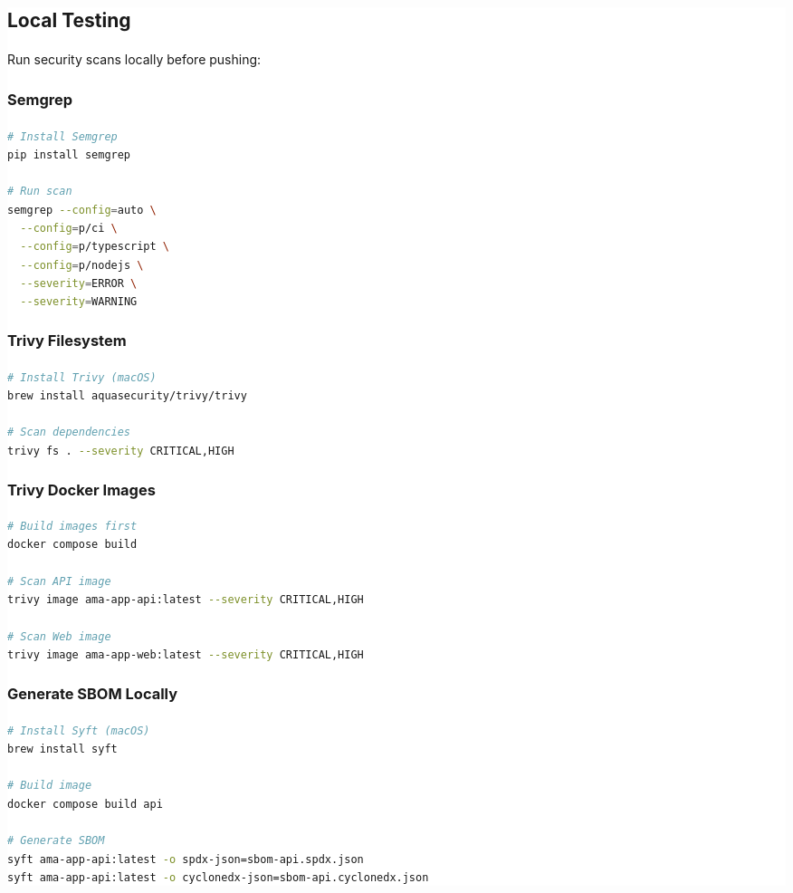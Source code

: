 ## Local Testing

Run security scans locally before pushing:

### Semgrep

```bash
# Install Semgrep
pip install semgrep

# Run scan
semgrep --config=auto \
  --config=p/ci \
  --config=p/typescript \
  --config=p/nodejs \
  --severity=ERROR \
  --severity=WARNING
```

### Trivy Filesystem

```bash
# Install Trivy (macOS)
brew install aquasecurity/trivy/trivy

# Scan dependencies
trivy fs . --severity CRITICAL,HIGH
```

### Trivy Docker Images

```bash
# Build images first
docker compose build

# Scan API image
trivy image ama-app-api:latest --severity CRITICAL,HIGH

# Scan Web image
trivy image ama-app-web:latest --severity CRITICAL,HIGH
```

### Generate SBOM Locally

```bash
# Install Syft (macOS)
brew install syft

# Build image
docker compose build api

# Generate SBOM
syft ama-app-api:latest -o spdx-json=sbom-api.spdx.json
syft ama-app-api:latest -o cyclonedx-json=sbom-api.cyclonedx.json
```
